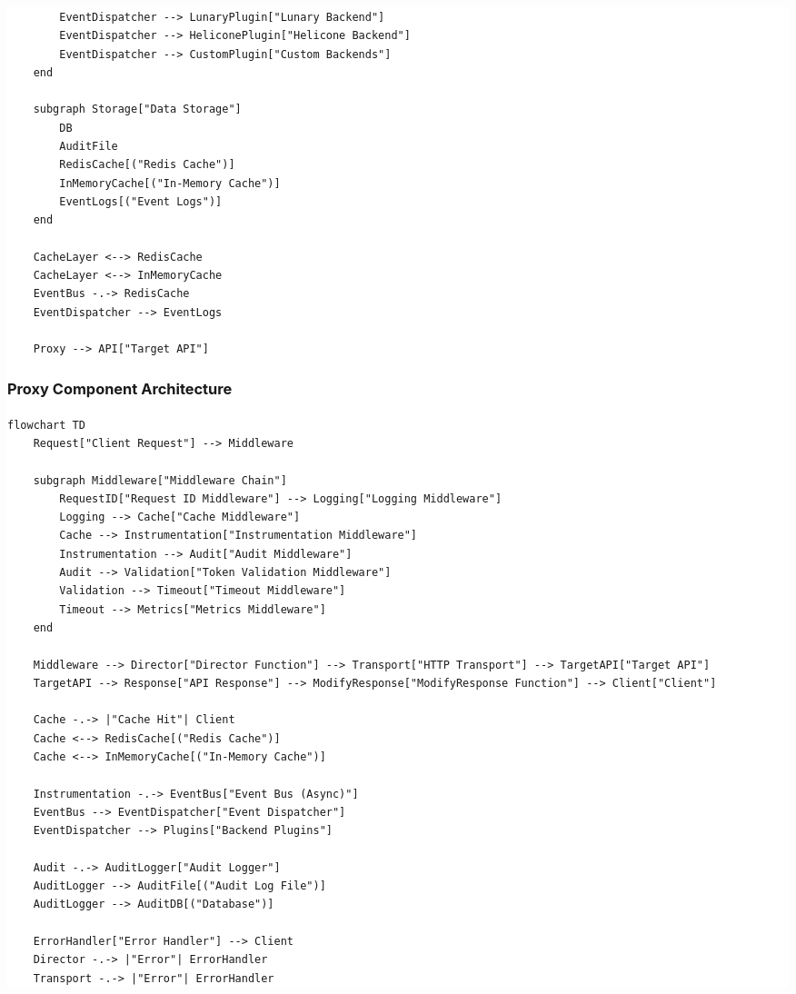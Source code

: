 ```mermaid
        EventDispatcher --> LunaryPlugin["Lunary Backend"]
        EventDispatcher --> HeliconePlugin["Helicone Backend"]
        EventDispatcher --> CustomPlugin["Custom Backends"]
    end
    
    subgraph Storage["Data Storage"]
        DB
        AuditFile
        RedisCache[("Redis Cache")]
        InMemoryCache[("In-Memory Cache")]
        EventLogs[("Event Logs")]
    end
    
    CacheLayer <--> RedisCache
    CacheLayer <--> InMemoryCache
    EventBus -.-> RedisCache
    EventDispatcher --> EventLogs
    
    Proxy --> API["Target API"]
 ```

### Proxy Component Architecture

```mermaid
flowchart TD
    Request["Client Request"] --> Middleware
    
    subgraph Middleware["Middleware Chain"]
        RequestID["Request ID Middleware"] --> Logging["Logging Middleware"]
        Logging --> Cache["Cache Middleware"]
        Cache --> Instrumentation["Instrumentation Middleware"]
        Instrumentation --> Audit["Audit Middleware"]
        Audit --> Validation["Token Validation Middleware"] 
        Validation --> Timeout["Timeout Middleware"]
        Timeout --> Metrics["Metrics Middleware"]
    end
    
    Middleware --> Director["Director Function"] --> Transport["HTTP Transport"] --> TargetAPI["Target API"]
    TargetAPI --> Response["API Response"] --> ModifyResponse["ModifyResponse Function"] --> Client["Client"]
    
    Cache -.-> |"Cache Hit"| Client
    Cache <--> RedisCache[("Redis Cache")]
    Cache <--> InMemoryCache[("In-Memory Cache")]
    
    Instrumentation -.-> EventBus["Event Bus (Async)"]
    EventBus --> EventDispatcher["Event Dispatcher"]
    EventDispatcher --> Plugins["Backend Plugins"]
    
    Audit -.-> AuditLogger["Audit Logger"]
    AuditLogger --> AuditFile[("Audit Log File")]
    AuditLogger --> AuditDB[("Database")]
    
    ErrorHandler["Error Handler"] --> Client
    Director -.-> |"Error"| ErrorHandler
    Transport -.-> |"Error"| ErrorHandler
```
